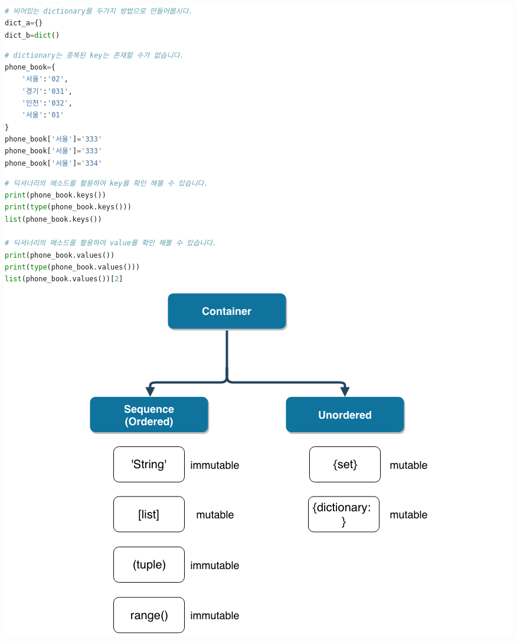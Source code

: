 
```python
# 비어있는 dictionary를 두가지 방법으로 만들어봅시다.
dict_a={}
dict_b=dict()
```



```python
# dictionary는 중복된 key는 존재할 수가 없습니다.
phone_book={
    '서울':'02',
    '경기':'031',
    '인천':'032',
    '서울':'01'
}
phone_book['서울']='333'
phone_book['서울']='333'
phone_book['서울']='334'
```

```python
# 딕셔너리의 메소드를 활용하여 key를 확인 해볼 수 있습니다.
print(phone_book.keys())
print(type(phone_book.keys()))
list(phone_book.keys())

# 딕셔너리의 메소드를 활용하여 value를 확인 해볼 수 있습니다.
print(phone_book.values())
print(type(phone_book.values()))
list(phone_book.values())[2]
```





<center><img src="container.png", alt="container"/></center>
